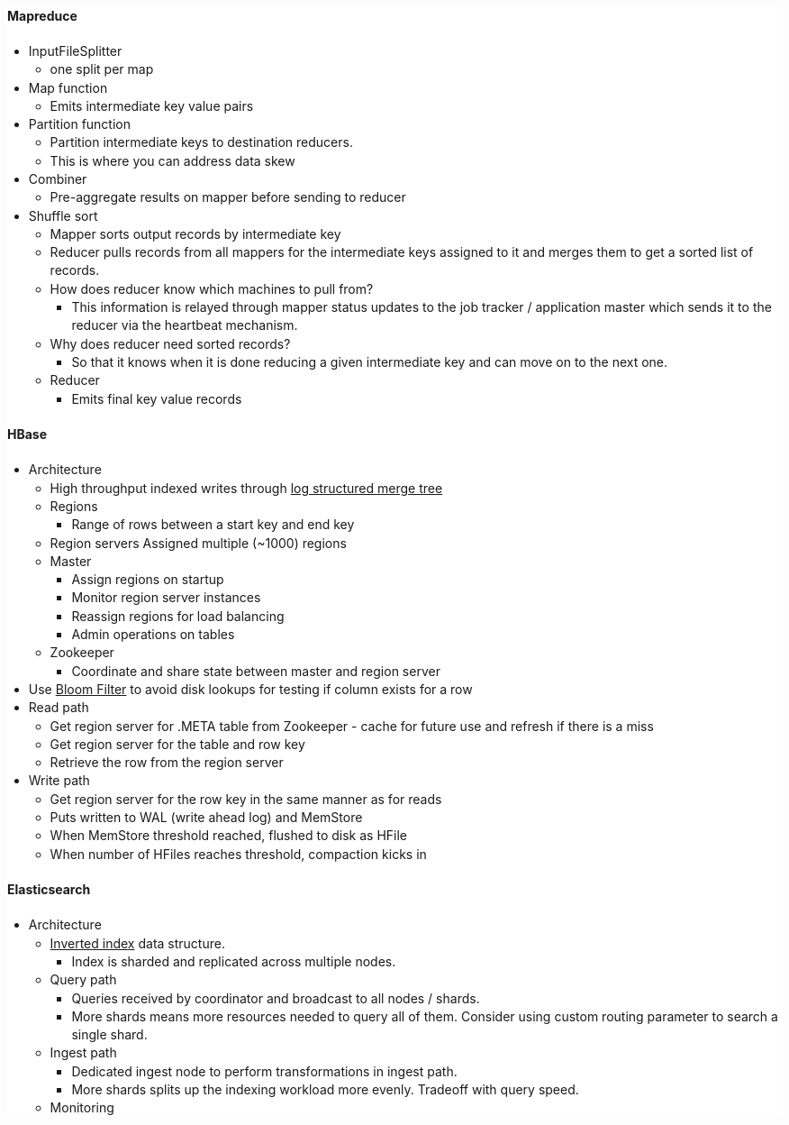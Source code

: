 #### Mapreduce
* InputFileSplitter
  * one split per map
* Map function
  * Emits intermediate key value pairs
* Partition function
  * Partition intermediate keys to destination reducers.
  * This is where you can address data skew
* Combiner
  * Pre-aggregate results on mapper before sending to reducer
* Shuffle sort
  * Mapper sorts output records by intermediate key
  * Reducer pulls records from all mappers for the intermediate keys assigned to it and merges them to get a sorted list of records.
  * How does reducer know which machines to pull from?
    * This information is relayed through mapper status updates to the job tracker / application master which sends it to the reducer via the heartbeat mechanism.
  * Why does reducer need sorted records?
    * So that it knows when it is done reducing a given intermediate key and can move on to the next one.
  * Reducer
    * Emits final key value records

#### HBase
* Architecture
  * High throughput indexed writes through [log structured merge tree](#database-indexes)
  * Regions
    * Range of rows between a start key and end key
  * Region servers
    Assigned multiple (~1000) regions
  * Master
    * Assign regions on startup
    * Monitor region server instances
    * Reassign regions for load balancing
    * Admin operations on tables
  * Zookeeper
    * Coordinate and share state between master and region server
* Use [Bloom Filter](/notes.md#bloom-filter) to avoid disk lookups for testing if column exists for a row
* Read path
  * Get region server for .META table from Zookeeper - cache for future use and refresh if there is a miss
  * Get region server for the table and row key
  * Retrieve the row from the region server
* Write path
  * Get region server for the row key in the same manner as for reads
  * Puts written to WAL (write ahead log) and MemStore
  * When MemStore threshold reached, flushed to disk as HFile
  * When number of HFiles reaches threshold, compaction kicks in


#### Elasticsearch
* Architecture
  * [Inverted index](https://www.elastic.co/blog/found-elasticsearch-from-the-bottom-up) data structure.
    * Index is sharded and replicated across multiple nodes.
  * Query path
    * Queries received by coordinator and broadcast to all nodes / shards.
    * More shards means more resources needed to query all of them. Consider using custom routing parameter to search a single shard.
  * Ingest path
    * Dedicated ingest node to perform transformations in ingest path.
    * More shards splits up the indexing workload more evenly. Tradeoff with query speed.
  * Monitoring